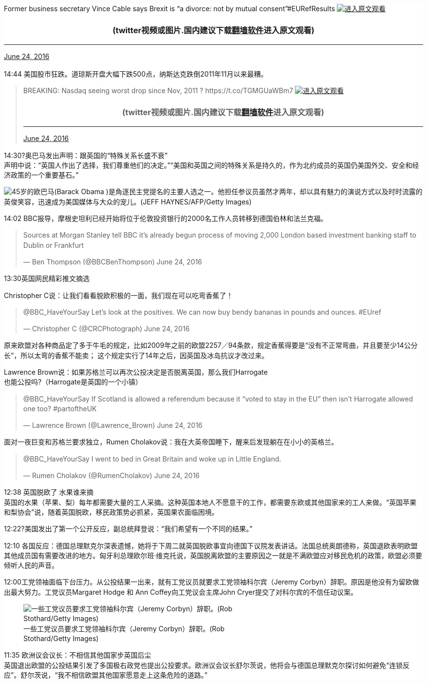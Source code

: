<p dir="ltr" lang="en">Former business secretary Vince Cable says Brexit is &#8220;a divorce: not by mutual consent&#8221;<ahref="https://twitter.com/hashtag/EURefResults?src=hash">#EURefResults</a> <ahref="https://t.co/3cwKDX6xyR"></a><a href="https://d12ogqhrsnt8ma.cloudfront.net/Q0qQjstHn"><img width="600" src="https://raw.githubusercontent.com/nitcek393/www/master/t/ntdtv/twitter.jpg" title="进入原文观看"  alt="进入原文观看"></a><h3 align=center>(twitter视频或图片.国内建议下载<a href="https://github.com/nitcek393/www/blob/master/README.md#8">翻墙软件</a>进入原文观看)</h3><hr><a href="3cwKDX6xyR</a></p>
<p>— BBC Radio 5 live (@bbc5live) <ahref="https://twitter.com/bbc5live/status/746355488221237248">June 24, 2016</a></p></blockquote>
<p><a src="//platform.twitter.com/widgets.js" async="" charset="utf-8"></a></p>
<p><span style="line-height: 1.5;">14:44 美国股市狂跌。道琼斯开盘大幅下跌500点，纳斯达克跌倒2011年11月以来最糟。</span></p>
<blockquote class="twitter-tweet" data-lang="en"><p>
BREAKING: Nasdaq seeing worst drop since Nov, 2011 ? <ahref="https://t.co/TGMGUaWBm7">https://t.co/TGMGUaWBm7</a> <ahref="https://t.co/VhBwryqrdz"></a><a href="https://d12ogqhrsnt8ma.cloudfront.net/Q0qQjstHn"><img width="600" src="https://raw.githubusercontent.com/nitcek393/www/master/t/ntdtv/twitter.jpg" title="进入原文观看"  alt="进入原文观看"></a><h3 align=center>(twitter视频或图片.国内建议下载<a href="https://github.com/nitcek393/www/blob/master/README.md#8">翻墙软件</a>进入原文观看)</h3><hr><a href="VhBwryqrdz</a></p>
<p>— CNBC Now (@CNBCnow) <ahref="https://twitter.com/CNBCnow/status/746335134635401216">June 24, 2016</a>
</p></blockquote>
<p><a src="//platform.twitter.com/widgets.js" async="" charset="utf-8"></a></p>
<p>14:30?奥巴马发出声明：跟英国的“特殊关系长盛不衰”<br />
声明中说：“英国人作出了选择，我们尊重他们的决定。”“美国和英国之间的特殊关系是持久的，作为北约成员的英国仍美国外交、安全和经济政策的一个重要基石。”</p>
<p><img class="aligncenter size-medium wp-image-6334429" src="https://i.epochtimes.com/assets/uploads/2007/01/701161239061124-450x519.jpg" alt="45岁的欧巴马(Barack Obama )是角逐民主党提名的主要人选之一。他担任参议员虽然才两年，却以具有魅力的演说方式以及时时流露的英俊笑容，迅速成为美国媒体与大众的宠儿。(JEFF HAYNES/AFP/Getty Images)" width="450" b="519" /></p>
<p>14:02 BBC报导，摩根史坦利已经开始将位于伦敦投资银行的2000名工作人员转移到德国伯林和法兰克福。</p>
<blockquote class="twitter-tweet" data-lang="en"><p>Sources at Morgan Stanley tell BBC it&#8217;s already begun process of moving 2,000 London based investment banking staff to Dublin or Frankfurt</p>
<p>— Ben Thompson (@BBCBenThompson) <ahref="https://twitter.com/BBCBenThompson/status/746323563561500672">June 24, 2016</a></p></blockquote>
<p><a src="//platform.twitter.com/widgets.js" async="" charset="utf-8"></a></p>
<p>13:30英国网民精彩推文摘选</p>
<p>Christopher C说：让我们看看脱欧积极的一面，我们现在可以吃弯香蕉了！</p>
<blockquote class="twitter-tweet" data-lang="en"><p>
<ahref="https://twitter.com/BBC_HaveYourSay">@BBC_HaveYourSay</a> Let&#8217;s look at the positives. We can now buy bendy bananas in pounds and ounces. <ahref="https://twitter.com/hashtag/EUref?src=hash">#EUref</a></p>
<p>— Christopher C (@CRCPhotograph) <ahref="https://twitter.com/CRCPhotograph/status/746311235747123200">June 24, 2016</a>
</p></blockquote>
<p><a src="//platform.twitter.com/widgets.js" async="" charset="utf-8"></a></p>
<p>原来欧盟对各种商品定了多于牛毛的规定，比如2009年之前的欧盟2257／94条款，规定香蕉得要是“没有不正常弯曲，并且要至少14公分长”，所以太弯的香蕉不能卖； 这个规定实行了14年之后，因英国及冰岛抗议才改过来。</p>
<p>Lawrence Brown说：如果苏格兰可以再次公投决定是否脱离英国，那么我们Harrogate<br />
也能公投吗?（Harrogate是英国的一个小镇）</p>
<blockquote class="twitter-tweet" data-lang="en"><p><ahref="https://twitter.com/BBC_HaveYourSay">@BBC_HaveYourSay</a> If Scotland is allowed a referendum because it &#8220;voted to stay in the EU&#8221; then isn&#8217;t Harrogate allowed one too? <ahref="https://twitter.com/hashtag/partoftheUK?src=hash">#partoftheUK</a></p>
<p>— Lawrence Brown (@Lawrence_Brown) <ahref="https://twitter.com/Lawrence_Brown/status/746308732120932352">June 24, 2016</a></p></blockquote>
<p><a src="//platform.twitter.com/widgets.js" async="" charset="utf-8"></a></p>
<p>面对一夜巨变和苏格兰要求独立，Rumen Cholakov说：我在大英帝国睡下，醒来后发现躺在在小小的英格兰。</p>
<blockquote class="twitter-tweet" data-lang="en"><p>
<ahref="https://twitter.com/BBC_HaveYourSay">@BBC_HaveYourSay</a> I went to bed in Great Britain and woke up in Little England.</p>
<p>— Rumen Cholakov (@RumenCholakov) <ahref="https://twitter.com/RumenCholakov/status/746297930089435136">June 24, 2016</a>
</p></blockquote>
<p><a src="//platform.twitter.com/widgets.js" async="" charset="utf-8"></a></p>
<p>12:38 英国脱欧了 水果谁来摘<br />
英国的水果（苹果、梨）每年都需要大量的工人采摘。这种英国本地人不愿意干的工作，都需要东欧或其他国家来的工人来做。“英国苹果和梨协会”说，随着英国脱欧，移民政策势必抓紧，英国果农面临困境。</p>
<p>12:22?美国发出了第一个公开反应，副总统拜登说：“我们希望有一个不同的结果。”</p>
<p>12:10 各国反应：德国总理默克尔深表遗憾，她将于下周二就英国脱欧事宜向德国下议院发表讲话。法国总统奥朗德称，英国退欧表明欧盟其他成员国有需要改进的地方。匈牙利总理欧尔班·维克托说，英国脱离欧盟的主要原因之一就是不满欧盟应对移民危机的政策，欧盟必须要倾听人民的声音。</p>
<p>12:00工党领袖面临下台压力。从公投结果一出来，就有工党议员就要求工党领袖科尔宾（Jeremy Corbyn）辞职。原因是他没有为留欧做出最大努力。工党议员Margaret Hodge 和 Ann Coffey向工党议会主席John Cryer提交了对科尔宾的不信任动议案。</p>
<figure id="attachment_8033264" aria-describedby="caption-attachment-8033264" style="width: 450px" class="wp-caption aligncenter"><ahref=" https://i.epochtimes.com/assets/uploads/2016/06/GettyImages-542732882-450x300.jpg" target="_blank" rel="noreferrer noopener"> <img class="size-medium wp-image-8033264" src="https://i.epochtimes.com/assets/uploads/2016/06/GettyImages-542732882-450x300.jpg" alt="一些工党议员要求工党领袖科尔宾（Jeremy Corbyn）辞职。(Rob Stothard/Getty Images)" width="450" b="300" /></a><figcaption id="caption-attachment-8033264" class="wp-caption-text">一些工党议员要求工党领袖科尔宾（Jeremy Corbyn）辞职。(Rob Stothard/Getty Images)</figcaption></figure>
<p>11:35 欧洲议会议长：不相信其他国家步英国后尘<br />
英国退出欧盟的公投结果引发了多国极右政党也提出公投要求。欧洲议会议长舒尔茨说，他将会与德国总理默克尔探讨如何避免“连锁反应”。舒尔茨说，“我不相信欧盟其他国家愿意走上这条危险的道路。”</p>